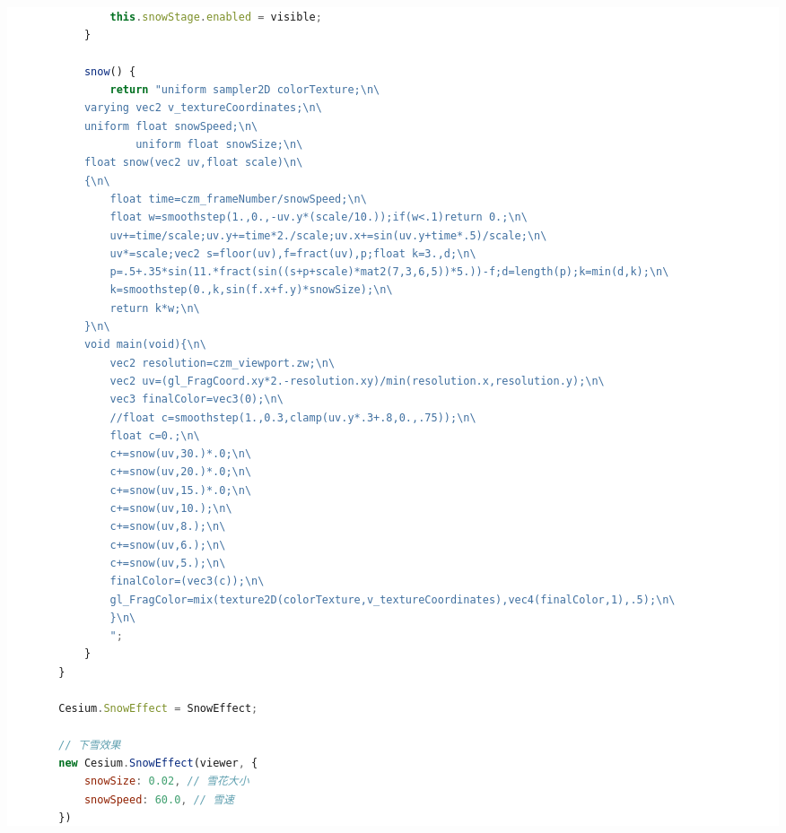 ```js
                this.snowStage.enabled = visible;
            }

            snow() {
                return "uniform sampler2D colorTexture;\n\
            varying vec2 v_textureCoordinates;\n\
            uniform float snowSpeed;\n\
                    uniform float snowSize;\n\
            float snow(vec2 uv,float scale)\n\
            {\n\
                float time=czm_frameNumber/snowSpeed;\n\
                float w=smoothstep(1.,0.,-uv.y*(scale/10.));if(w<.1)return 0.;\n\
                uv+=time/scale;uv.y+=time*2./scale;uv.x+=sin(uv.y+time*.5)/scale;\n\
                uv*=scale;vec2 s=floor(uv),f=fract(uv),p;float k=3.,d;\n\
                p=.5+.35*sin(11.*fract(sin((s+p+scale)*mat2(7,3,6,5))*5.))-f;d=length(p);k=min(d,k);\n\
                k=smoothstep(0.,k,sin(f.x+f.y)*snowSize);\n\
                return k*w;\n\
            }\n\
            void main(void){\n\
                vec2 resolution=czm_viewport.zw;\n\
                vec2 uv=(gl_FragCoord.xy*2.-resolution.xy)/min(resolution.x,resolution.y);\n\
                vec3 finalColor=vec3(0);\n\
                //float c=smoothstep(1.,0.3,clamp(uv.y*.3+.8,0.,.75));\n\
                float c=0.;\n\
                c+=snow(uv,30.)*.0;\n\
                c+=snow(uv,20.)*.0;\n\
                c+=snow(uv,15.)*.0;\n\
                c+=snow(uv,10.);\n\
                c+=snow(uv,8.);\n\
                c+=snow(uv,6.);\n\
                c+=snow(uv,5.);\n\
                finalColor=(vec3(c));\n\
                gl_FragColor=mix(texture2D(colorTexture,v_textureCoordinates),vec4(finalColor,1),.5);\n\
                }\n\
                ";
            }
        }

        Cesium.SnowEffect = SnowEffect;

        // 下雪效果
        new Cesium.SnowEffect(viewer, {
            snowSize: 0.02, // 雪花大小
            snowSpeed: 60.0, // 雪速
        })
```
